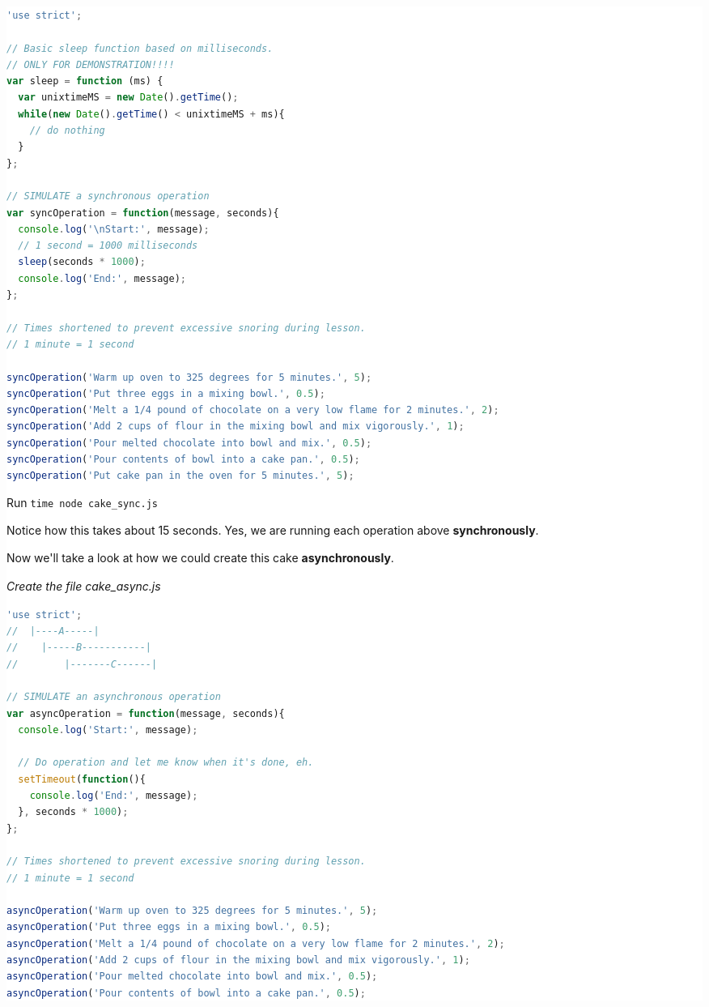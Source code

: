 ```javascript
'use strict';

// Basic sleep function based on milliseconds.
// ONLY FOR DEMONSTRATION!!!!
var sleep = function (ms) {
  var unixtimeMS = new Date().getTime();
  while(new Date().getTime() < unixtimeMS + ms){
    // do nothing
  }
};

// SIMULATE a synchronous operation
var syncOperation = function(message, seconds){
  console.log('\nStart:', message);
  // 1 second = 1000 milliseconds
  sleep(seconds * 1000);
  console.log('End:', message);
};

// Times shortened to prevent excessive snoring during lesson.
// 1 minute = 1 second

syncOperation('Warm up oven to 325 degrees for 5 minutes.', 5);
syncOperation('Put three eggs in a mixing bowl.', 0.5);
syncOperation('Melt a 1/4 pound of chocolate on a very low flame for 2 minutes.', 2);
syncOperation('Add 2 cups of flour in the mixing bowl and mix vigorously.', 1);
syncOperation('Pour melted chocolate into bowl and mix.', 0.5);
syncOperation('Pour contents of bowl into a cake pan.', 0.5);
syncOperation('Put cake pan in the oven for 5 minutes.', 5);

```

Run ``time node cake_sync.js``

Notice how this takes about 15 seconds. Yes, we are running each operation above **synchronously**.


Now we'll take a look at how we could create this cake  **asynchronously**. 

*Create the file cake_async.js*

```javascript
'use strict';
//  |----A-----|
//    |-----B-----------|
//        |-------C------|

// SIMULATE an asynchronous operation
var asyncOperation = function(message, seconds){
  console.log('Start:', message);

  // Do operation and let me know when it's done, eh.
  setTimeout(function(){
    console.log('End:', message);
  }, seconds * 1000);
};

// Times shortened to prevent excessive snoring during lesson.
// 1 minute = 1 second

asyncOperation('Warm up oven to 325 degrees for 5 minutes.', 5);
asyncOperation('Put three eggs in a mixing bowl.', 0.5);
asyncOperation('Melt a 1/4 pound of chocolate on a very low flame for 2 minutes.', 2);
asyncOperation('Add 2 cups of flour in the mixing bowl and mix vigorously.', 1);
asyncOperation('Pour melted chocolate into bowl and mix.', 0.5);
asyncOperation('Pour contents of bowl into a cake pan.', 0.5);
```